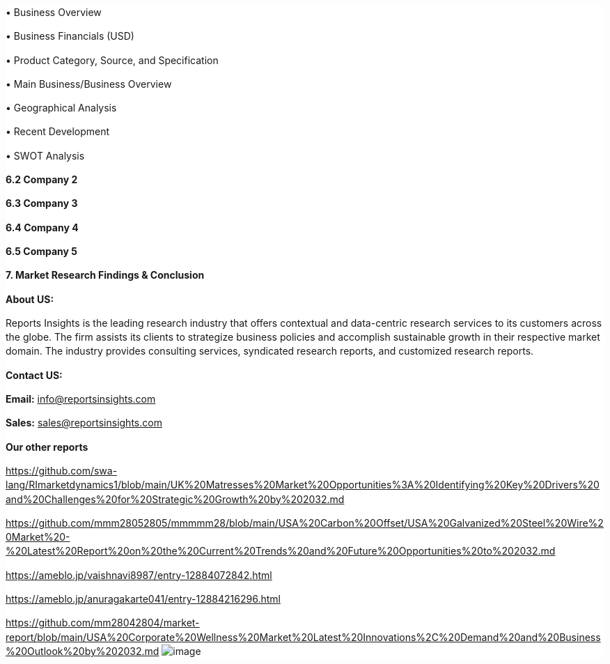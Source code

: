 • Business Overview

• Business Financials (USD)

• Product Category, Source, and Specification

• Main Business/Business Overview

• Geographical Analysis

• Recent Development

• SWOT Analysis

<strong>6.2 Company 2</strong>

<strong>6.3 Company 3</strong>

<strong>6.4 Company 4</strong>

<strong>6.5 Company 5</strong>

<strong>7. Market Research Findings &amp; Conclusion</strong>

<strong><strong>About US</strong>:</strong>

Reports Insights is the leading research industry that offers contextual and data-centric research services to its customers across the globe. The firm assists its clients to strategize business policies and accomplish sustainable growth in their respective market domain. The industry provides consulting services, syndicated research reports, and customized research reports.

<strong>Contact US:</strong>

<p class=><b>Email:</b> <a href=mailto:info@reportsinsights.com>info@reportsinsights.com</a></p>
<p class=><b>Sales:</b> <a href=mailto:sales@reportsinsights.com>sales@reportsinsights.com</a></p>

<strong>Our other reports</strong>

<a href=https://github.com/swa-lang/RImarketdynamics1/blob/main/UK%20Matresses%20Market%20Opportunities%3A%20Identifying%20Key%20Drivers%20and%20Challenges%20for%20Strategic%20Growth%20by%202032.md>https://github.com/swa-lang/RImarketdynamics1/blob/main/UK%20Matresses%20Market%20Opportunities%3A%20Identifying%20Key%20Drivers%20and%20Challenges%20for%20Strategic%20Growth%20by%202032.md</a>

<a href=https://github.com/mmm28052805/mmmmm28/blob/main/USA%20Carbon%20Offset/USA%20Galvanized%20Steel%20Wire%20Market%20-%20Latest%20Report%20on%20the%20Current%20Trends%20and%20Future%20Opportunities%20to%202032.md>https://github.com/mmm28052805/mmmmm28/blob/main/USA%20Carbon%20Offset/USA%20Galvanized%20Steel%20Wire%20Market%20-%20Latest%20Report%20on%20the%20Current%20Trends%20and%20Future%20Opportunities%20to%202032.md</a>

<a href=https://ameblo.jp/vaishnavi8987/entry-12884072842.html>https://ameblo.jp/vaishnavi8987/entry-12884072842.html</a>

<a href=https://ameblo.jp/anuragakarte041/entry-12884216296.html>https://ameblo.jp/anuragakarte041/entry-12884216296.html</a>

<a href=https://github.com/mm28042804/market-report/blob/main/USA%20Corporate%20Wellness%20Market%20Latest%20Innovations%2C%20Demand%20and%20Business%20Outlook%20by%202032.md>https://github.com/mm28042804/market-report/blob/main/USA%20Corporate%20Wellness%20Market%20Latest%20Innovations%2C%20Demand%20and%20Business%20Outlook%20by%202032.md</a>
![image](https://github.com/user-attachments/assets/8195276d-d58e-4343-8afc-37b30351fcbc)
